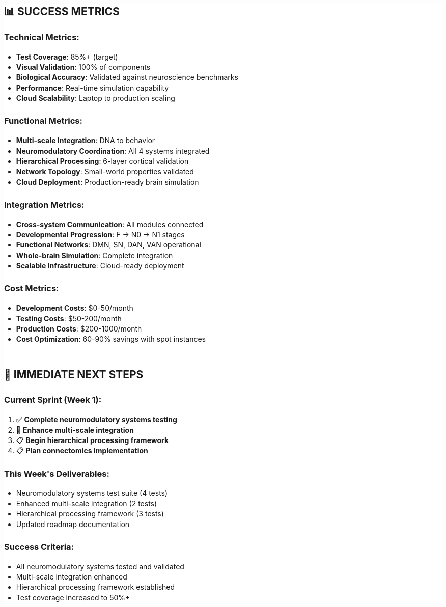 
## 📊 **SUCCESS METRICS**

### **Technical Metrics**:
- **Test Coverage**: 85%+ (target)
- **Visual Validation**: 100% of components
- **Biological Accuracy**: Validated against neuroscience benchmarks
- **Performance**: Real-time simulation capability
- **Cloud Scalability**: Laptop to production scaling

### **Functional Metrics**:
- **Multi-scale Integration**: DNA to behavior
- **Neuromodulatory Coordination**: All 4 systems integrated
- **Hierarchical Processing**: 6-layer cortical validation
- **Network Topology**: Small-world properties validated
- **Cloud Deployment**: Production-ready brain simulation

### **Integration Metrics**:
- **Cross-system Communication**: All modules connected
- **Developmental Progression**: F → N0 → N1 stages
- **Functional Networks**: DMN, SN, DAN, VAN operational
- **Whole-brain Simulation**: Complete integration
- **Scalable Infrastructure**: Cloud-ready deployment

### **Cost Metrics**:
- **Development Costs**: $0-50/month
- **Testing Costs**: $50-200/month
- **Production Costs**: $200-1000/month
- **Cost Optimization**: 60-90% savings with spot instances

---

## 🚀 **IMMEDIATE NEXT STEPS**

### **Current Sprint (Week 1)**:
1. ✅ **Complete neuromodulatory systems testing**
2. 🚧 **Enhance multi-scale integration**
3. 📋 **Begin hierarchical processing framework**
4. 📋 **Plan connectomics implementation**

### **This Week's Deliverables**:
- Neuromodulatory systems test suite (4 tests)
- Enhanced multi-scale integration (2 tests)
- Hierarchical processing framework (3 tests)
- Updated roadmap documentation

### **Success Criteria**:
- All neuromodulatory systems tested and validated
- Multi-scale integration enhanced
- Hierarchical processing framework established
- Test coverage increased to 50%+
